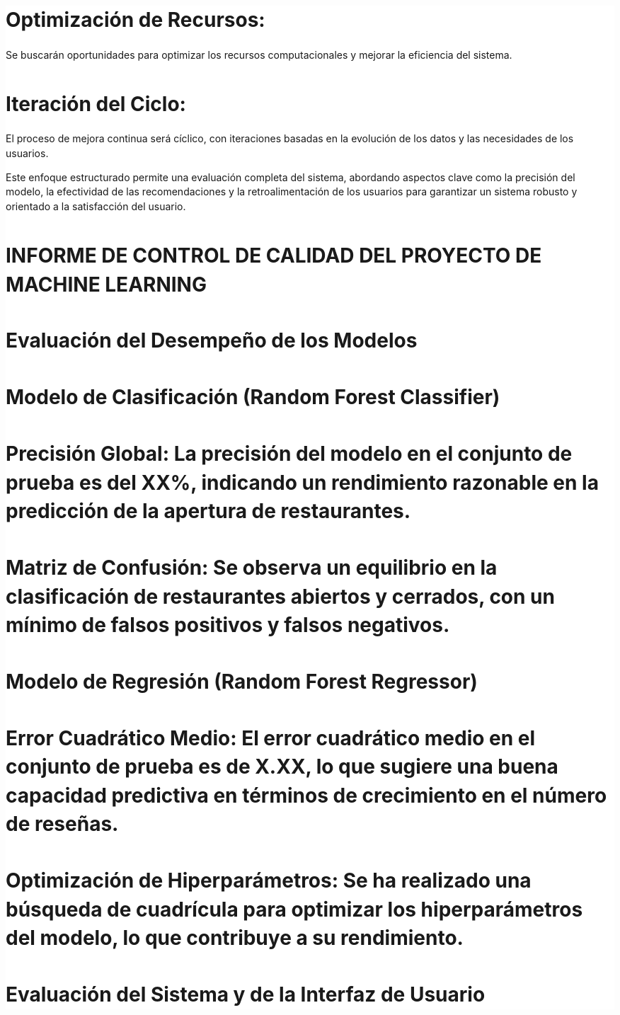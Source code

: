 # Optimización de Recursos:

Se buscarán oportunidades para optimizar los recursos computacionales y mejorar la eficiencia del sistema.

# Iteración del Ciclo:

El proceso de mejora continua será cíclico, con iteraciones basadas en la evolución de los datos y las necesidades de los usuarios.

Este enfoque estructurado permite una evaluación completa del sistema, abordando aspectos clave como la precisión del modelo, la efectividad de las recomendaciones y la retroalimentación de los usuarios para garantizar un sistema robusto y orientado a la satisfacción del usuario.

# INFORME DE CONTROL DE CALIDAD DEL PROYECTO DE MACHINE LEARNING

# Evaluación del Desempeño de los Modelos

# Modelo de Clasificación (Random Forest Classifier)

# Precisión Global: La precisión del modelo en el conjunto de prueba es del XX%, indicando un rendimiento razonable en la predicción de la apertura de restaurantes.

# Matriz de Confusión: Se observa un equilibrio en la clasificación de restaurantes abiertos y cerrados, con un mínimo de falsos positivos y falsos negativos.

# Modelo de Regresión (Random Forest Regressor)

# Error Cuadrático Medio: El error cuadrático medio en el conjunto de prueba es de X.XX, lo que sugiere una buena capacidad predictiva en términos de crecimiento en el número de reseñas.

# Optimización de Hiperparámetros: Se ha realizado una búsqueda de cuadrícula para optimizar los hiperparámetros del modelo, lo que contribuye a su rendimiento.

# Evaluación del Sistema y de la Interfaz de Usuario
